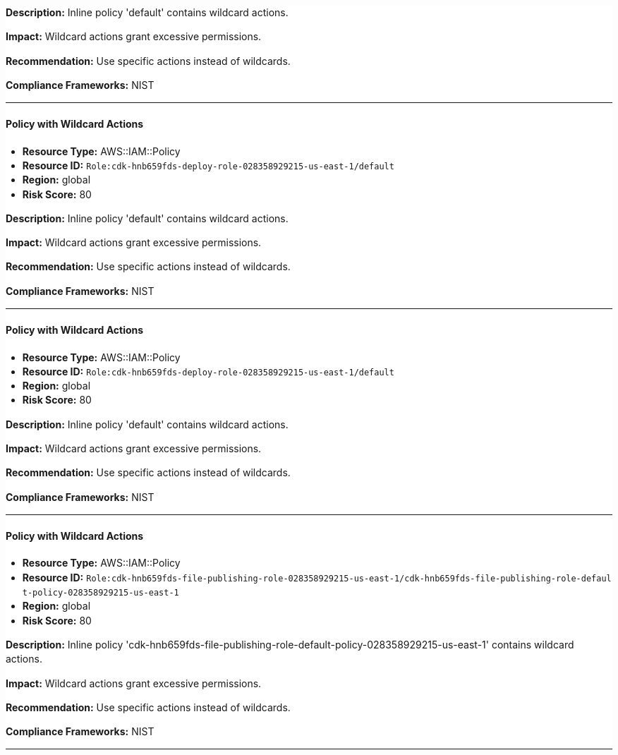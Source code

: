 **Description:** Inline policy 'default' contains wildcard actions.

**Impact:** Wildcard actions grant excessive permissions.

**Recommendation:** Use specific actions instead of wildcards.

**Compliance Frameworks:** NIST

---

#### Policy with Wildcard Actions

- **Resource Type:** AWS::IAM::Policy
- **Resource ID:** `Role:cdk-hnb659fds-deploy-role-028358929215-us-east-1/default`
- **Region:** global
- **Risk Score:** 80

**Description:** Inline policy 'default' contains wildcard actions.

**Impact:** Wildcard actions grant excessive permissions.

**Recommendation:** Use specific actions instead of wildcards.

**Compliance Frameworks:** NIST

---

#### Policy with Wildcard Actions

- **Resource Type:** AWS::IAM::Policy
- **Resource ID:** `Role:cdk-hnb659fds-deploy-role-028358929215-us-east-1/default`
- **Region:** global
- **Risk Score:** 80

**Description:** Inline policy 'default' contains wildcard actions.

**Impact:** Wildcard actions grant excessive permissions.

**Recommendation:** Use specific actions instead of wildcards.

**Compliance Frameworks:** NIST

---

#### Policy with Wildcard Actions

- **Resource Type:** AWS::IAM::Policy
- **Resource ID:** `Role:cdk-hnb659fds-file-publishing-role-028358929215-us-east-1/cdk-hnb659fds-file-publishing-role-default-policy-028358929215-us-east-1`
- **Region:** global
- **Risk Score:** 80

**Description:** Inline policy 'cdk-hnb659fds-file-publishing-role-default-policy-028358929215-us-east-1' contains wildcard actions.

**Impact:** Wildcard actions grant excessive permissions.

**Recommendation:** Use specific actions instead of wildcards.

**Compliance Frameworks:** NIST

---